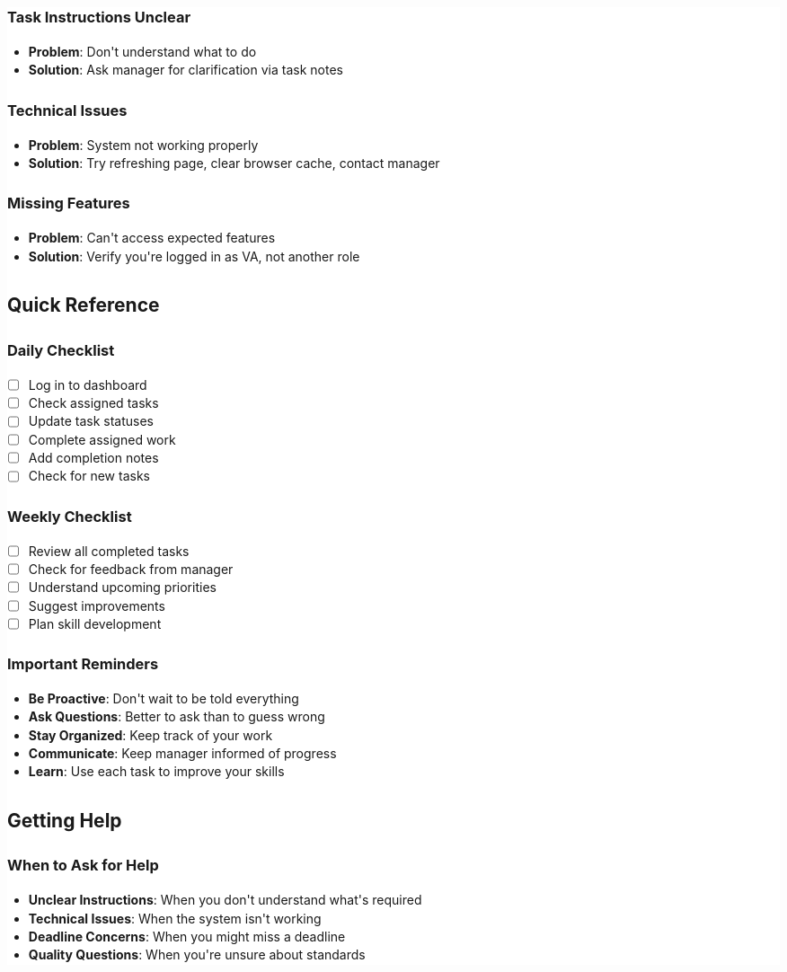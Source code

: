 ### Task Instructions Unclear

-   **Problem**: Don't understand what to do
-   **Solution**: Ask manager for clarification via task notes

### Technical Issues

-   **Problem**: System not working properly
-   **Solution**: Try refreshing page, clear browser cache, contact manager

### Missing Features

-   **Problem**: Can't access expected features
-   **Solution**: Verify you're logged in as VA, not another role

## Quick Reference

### Daily Checklist

-   [ ] Log in to dashboard
-   [ ] Check assigned tasks
-   [ ] Update task statuses
-   [ ] Complete assigned work
-   [ ] Add completion notes
-   [ ] Check for new tasks

### Weekly Checklist

-   [ ] Review all completed tasks
-   [ ] Check for feedback from manager
-   [ ] Understand upcoming priorities
-   [ ] Suggest improvements
-   [ ] Plan skill development

### Important Reminders

-   **Be Proactive**: Don't wait to be told everything
-   **Ask Questions**: Better to ask than to guess wrong
-   **Stay Organized**: Keep track of your work
-   **Communicate**: Keep manager informed of progress
-   **Learn**: Use each task to improve your skills

## Getting Help

### When to Ask for Help

-   **Unclear Instructions**: When you don't understand what's required
-   **Technical Issues**: When the system isn't working
-   **Deadline Concerns**: When you might miss a deadline
-   **Quality Questions**: When you're unsure about standards
